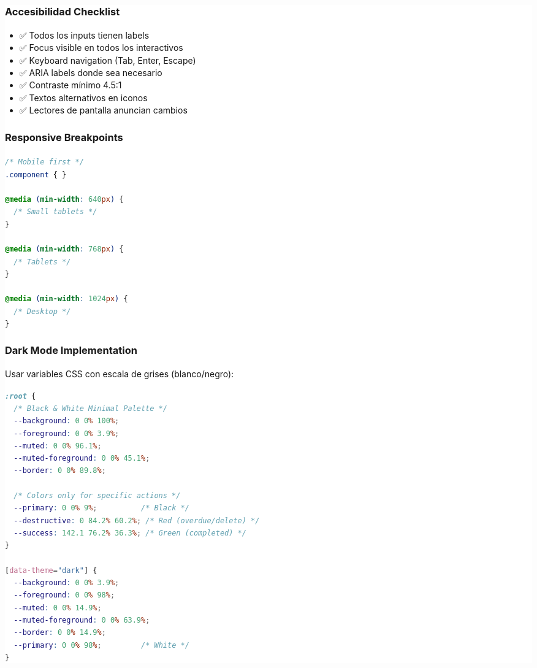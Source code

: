 ### Accesibilidad Checklist

- ✅ Todos los inputs tienen labels
- ✅ Focus visible en todos los interactivos
- ✅ Keyboard navigation (Tab, Enter, Escape)
- ✅ ARIA labels donde sea necesario
- ✅ Contraste mínimo 4.5:1
- ✅ Textos alternativos en iconos
- ✅ Lectores de pantalla anuncian cambios

### Responsive Breakpoints

```css
/* Mobile first */
.component { }

@media (min-width: 640px) {
  /* Small tablets */
}

@media (min-width: 768px) {
  /* Tablets */
}

@media (min-width: 1024px) {
  /* Desktop */
}
```

### Dark Mode Implementation

Usar variables CSS con escala de grises (blanco/negro):
```css
:root {
  /* Black & White Minimal Palette */
  --background: 0 0% 100%;
  --foreground: 0 0% 3.9%;
  --muted: 0 0% 96.1%;
  --muted-foreground: 0 0% 45.1%;
  --border: 0 0% 89.8%;

  /* Colors only for specific actions */
  --primary: 0 0% 9%;          /* Black */
  --destructive: 0 84.2% 60.2%; /* Red (overdue/delete) */
  --success: 142.1 76.2% 36.3%; /* Green (completed) */
}

[data-theme="dark"] {
  --background: 0 0% 3.9%;
  --foreground: 0 0% 98%;
  --muted: 0 0% 14.9%;
  --muted-foreground: 0 0% 63.9%;
  --border: 0 0% 14.9%;
  --primary: 0 0% 98%;         /* White */
}
```
